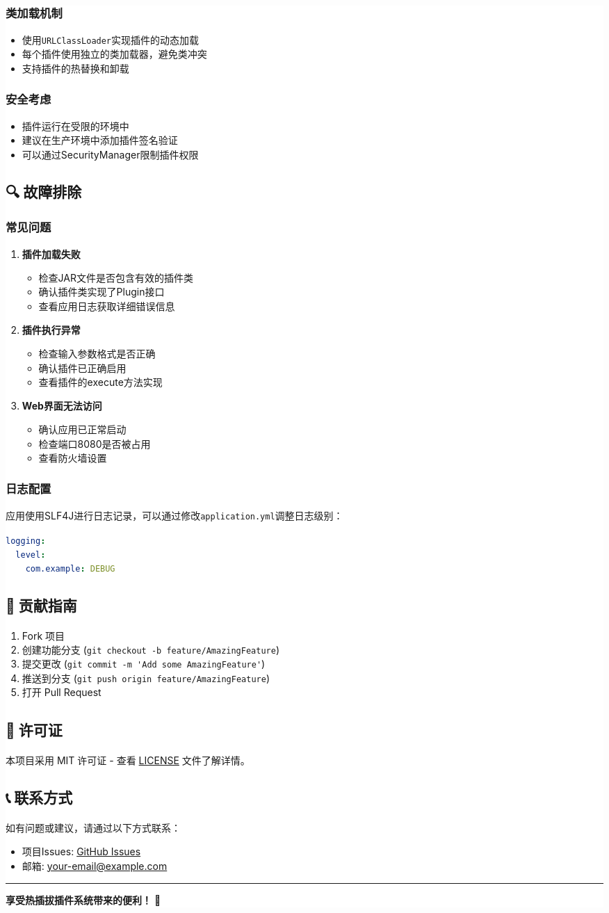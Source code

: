 ### 类加载机制

- 使用`URLClassLoader`实现插件的动态加载
- 每个插件使用独立的类加载器，避免类冲突
- 支持插件的热替换和卸载

### 安全考虑

- 插件运行在受限的环境中
- 建议在生产环境中添加插件签名验证
- 可以通过SecurityManager限制插件权限

## 🔍 故障排除

### 常见问题

1. **插件加载失败**
   - 检查JAR文件是否包含有效的插件类
   - 确认插件类实现了Plugin接口
   - 查看应用日志获取详细错误信息

2. **插件执行异常**
   - 检查输入参数格式是否正确
   - 确认插件已正确启用
   - 查看插件的execute方法实现

3. **Web界面无法访问**
   - 确认应用已正常启动
   - 检查端口8080是否被占用
   - 查看防火墙设置

### 日志配置

应用使用SLF4J进行日志记录，可以通过修改`application.yml`调整日志级别：

```yaml
logging:
  level:
    com.example: DEBUG
```

## 🤝 贡献指南

1. Fork 项目
2. 创建功能分支 (`git checkout -b feature/AmazingFeature`)
3. 提交更改 (`git commit -m 'Add some AmazingFeature'`)
4. 推送到分支 (`git push origin feature/AmazingFeature`)
5. 打开 Pull Request

## 📄 许可证

本项目采用 MIT 许可证 - 查看 [LICENSE](LICENSE) 文件了解详情。

## 📞 联系方式

如有问题或建议，请通过以下方式联系：

- 项目Issues: [GitHub Issues](项目地址/issues)
- 邮箱: your-email@example.com

---

**享受热插拔插件系统带来的便利！** 🎉
